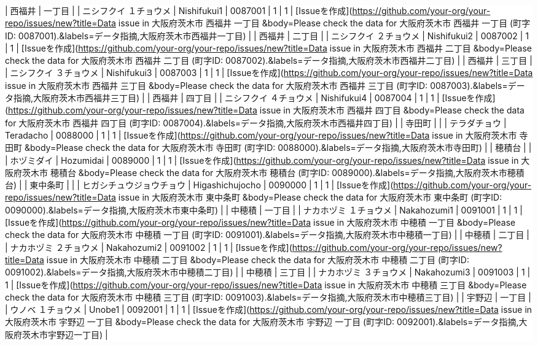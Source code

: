 | 西福井 | 一丁目 |  | ニシフクイ １チョウメ  | Nishifukui1 | 0087001 | 1 | 1 | [Issueを作成](https://github.com/your-org/your-repo/issues/new?title=Data issue in 大阪府茨木市 西福井 一丁目 &body=Please check the data for 大阪府茨木市 西福井 一丁目  (町字ID: 0087001).&labels=データ指摘,大阪府茨木市西福井一丁目) |
| 西福井 | 二丁目 |  | ニシフクイ ２チョウメ  | Nishifukui2 | 0087002 | 1 | 1 | [Issueを作成](https://github.com/your-org/your-repo/issues/new?title=Data issue in 大阪府茨木市 西福井 二丁目 &body=Please check the data for 大阪府茨木市 西福井 二丁目  (町字ID: 0087002).&labels=データ指摘,大阪府茨木市西福井二丁目) |
| 西福井 | 三丁目 |  | ニシフクイ ３チョウメ  | Nishifukui3 | 0087003 | 1 | 1 | [Issueを作成](https://github.com/your-org/your-repo/issues/new?title=Data issue in 大阪府茨木市 西福井 三丁目 &body=Please check the data for 大阪府茨木市 西福井 三丁目  (町字ID: 0087003).&labels=データ指摘,大阪府茨木市西福井三丁目) |
| 西福井 | 四丁目 |  | ニシフクイ ４チョウメ  | Nishifukui4 | 0087004 | 1 | 1 | [Issueを作成](https://github.com/your-org/your-repo/issues/new?title=Data issue in 大阪府茨木市 西福井 四丁目 &body=Please check the data for 大阪府茨木市 西福井 四丁目  (町字ID: 0087004).&labels=データ指摘,大阪府茨木市西福井四丁目) |
| 寺田町 |  |  | テラダチョウ   | Teradacho | 0088000 | 1 | 1 | [Issueを作成](https://github.com/your-org/your-repo/issues/new?title=Data issue in 大阪府茨木市 寺田町  &body=Please check the data for 大阪府茨木市 寺田町   (町字ID: 0088000).&labels=データ指摘,大阪府茨木市寺田町) |
| 穂積台 |  |  | ホヅミダイ   | Hozumidai | 0089000 | 1 | 1 | [Issueを作成](https://github.com/your-org/your-repo/issues/new?title=Data issue in 大阪府茨木市 穂積台  &body=Please check the data for 大阪府茨木市 穂積台   (町字ID: 0089000).&labels=データ指摘,大阪府茨木市穂積台) |
| 東中条町 |  |  | ヒガシチュウジョウチョウ   | Higashichujocho | 0090000 | 1 | 1 | [Issueを作成](https://github.com/your-org/your-repo/issues/new?title=Data issue in 大阪府茨木市 東中条町  &body=Please check the data for 大阪府茨木市 東中条町   (町字ID: 0090000).&labels=データ指摘,大阪府茨木市東中条町) |
| 中穂積 | 一丁目 |  | ナカホヅミ １チョウメ  | Nakahozumi1 | 0091001 | 1 | 1 | [Issueを作成](https://github.com/your-org/your-repo/issues/new?title=Data issue in 大阪府茨木市 中穂積 一丁目 &body=Please check the data for 大阪府茨木市 中穂積 一丁目  (町字ID: 0091001).&labels=データ指摘,大阪府茨木市中穂積一丁目) |
| 中穂積 | 二丁目 |  | ナカホヅミ ２チョウメ  | Nakahozumi2 | 0091002 | 1 | 1 | [Issueを作成](https://github.com/your-org/your-repo/issues/new?title=Data issue in 大阪府茨木市 中穂積 二丁目 &body=Please check the data for 大阪府茨木市 中穂積 二丁目  (町字ID: 0091002).&labels=データ指摘,大阪府茨木市中穂積二丁目) |
| 中穂積 | 三丁目 |  | ナカホヅミ ３チョウメ  | Nakahozumi3 | 0091003 | 1 | 1 | [Issueを作成](https://github.com/your-org/your-repo/issues/new?title=Data issue in 大阪府茨木市 中穂積 三丁目 &body=Please check the data for 大阪府茨木市 中穂積 三丁目  (町字ID: 0091003).&labels=データ指摘,大阪府茨木市中穂積三丁目) |
| 宇野辺 | 一丁目 |  | ウノベ １チョウメ  | Unobe1 | 0092001 | 1 | 1 | [Issueを作成](https://github.com/your-org/your-repo/issues/new?title=Data issue in 大阪府茨木市 宇野辺 一丁目 &body=Please check the data for 大阪府茨木市 宇野辺 一丁目  (町字ID: 0092001).&labels=データ指摘,大阪府茨木市宇野辺一丁目) |
